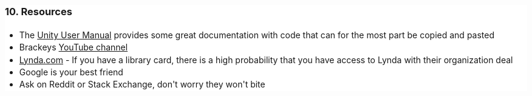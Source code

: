 

<a name="Help"></a>

### 10. Resources

* The [Unity User Manual](https://docs.unity3d.com/Manualindex.html) provides some great documentation with code that can for the most part be copied and pasted
* Brackeys [YouTube channel](https://www.youtube.com/user/Brackeys)
* [Lynda.com](https://www.lynda.com/) - If you have a library card, there is a high probability that you have access to Lynda with their organization deal
* Google is your best friend
* Ask on Reddit or Stack Exchange, don't worry they won't bite

